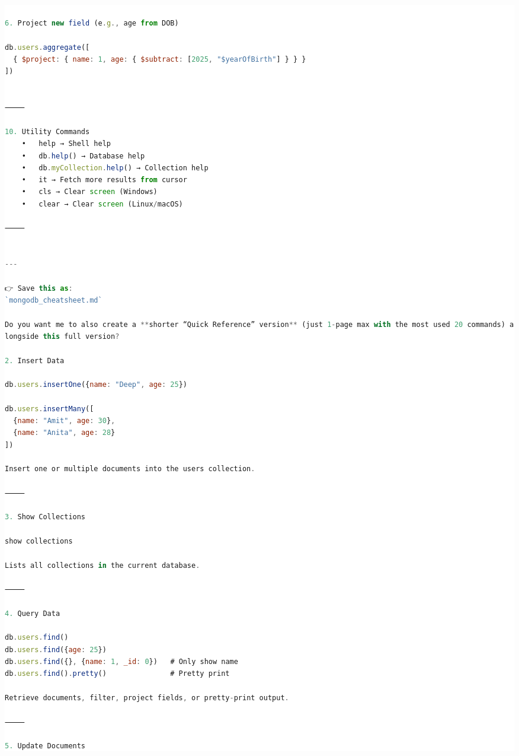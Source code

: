 ``` js

6. Project new field (e.g., age from DOB)

db.users.aggregate([
  { $project: { name: 1, age: { $subtract: [2025, "$yearOfBirth"] } } }
])


⸻

10. Utility Commands
	•	help → Shell help
	•	db.help() → Database help
	•	db.myCollection.help() → Collection help
	•	it → Fetch more results from cursor
	•	cls → Clear screen (Windows)
	•	clear → Clear screen (Linux/macOS)

⸻


---

👉 Save this as:  
`mongodb_cheatsheet.md`  

Do you want me to also create a **shorter “Quick Reference” version** (just 1-page max with the most used 20 commands) alongside this full version?

2. Insert Data

db.users.insertOne({name: "Deep", age: 25})

db.users.insertMany([
  {name: "Amit", age: 30},
  {name: "Anita", age: 28}
])

Insert one or multiple documents into the users collection.

⸻

3. Show Collections

show collections

Lists all collections in the current database.

⸻

4. Query Data

db.users.find()
db.users.find({age: 25})
db.users.find({}, {name: 1, _id: 0})   # Only show name
db.users.find().pretty()               # Pretty print

Retrieve documents, filter, project fields, or pretty-print output.

⸻

5. Update Documents

```